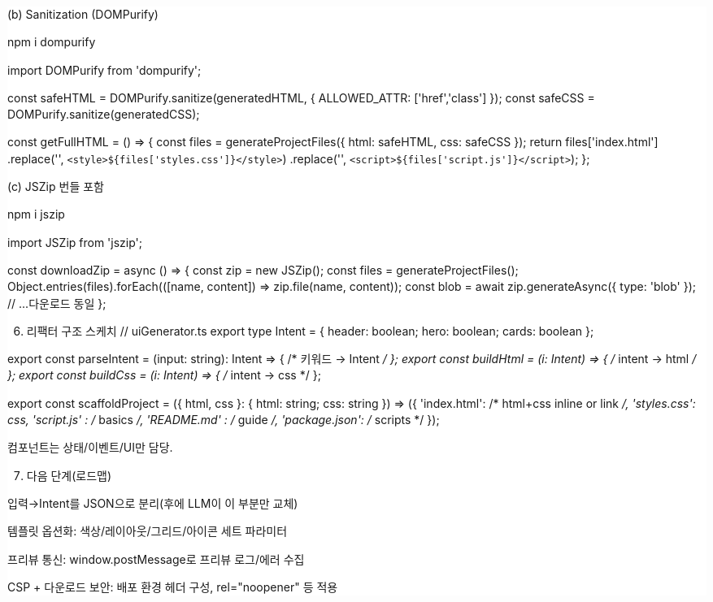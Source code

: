 
(b) Sanitization (DOMPurify)

npm i dompurify

import DOMPurify from 'dompurify';

const safeHTML = DOMPurify.sanitize(generatedHTML, { ALLOWED_ATTR: ['href','class'] });
const safeCSS  = DOMPurify.sanitize(generatedCSS);

const getFullHTML = () => {
  const files = generateProjectFiles({ html: safeHTML, css: safeCSS });
  return files['index.html']
    .replace('<link rel="stylesheet" href="styles.css">', `<style>${files['styles.css']}</style>`)
    .replace('<script src="script.js"></script>', `<script>${files['script.js']}</script>`);
};


(c) JSZip 번들 포함

npm i jszip

import JSZip from 'jszip';

const downloadZip = async () => {
  const zip = new JSZip();
  const files = generateProjectFiles();
  Object.entries(files).forEach(([name, content]) => zip.file(name, content));
  const blob = await zip.generateAsync({ type: 'blob' });
  // ...다운로드 동일
};

6) 리팩터 구조 스케치
// uiGenerator.ts
export type Intent = { header: boolean; hero: boolean; cards: boolean };

export const parseIntent = (input: string): Intent => { /* 키워드 → Intent */ };
export const buildHtml = (i: Intent) => { /* intent → html */ };
export const buildCss  = (i: Intent) => { /* intent → css  */ };

export const scaffoldProject = ({ html, css }: { html: string; css: string }) => ({
  'index.html': /* html+css inline or link */,
  'styles.css': css,
  'script.js' : /* basics */,
  'README.md' : /* guide */,
  'package.json': /* scripts */
});


컴포넌트는 상태/이벤트/UI만 담당.

7) 다음 단계(로드맵)

입력→Intent를 JSON으로 분리(후에 LLM이 이 부분만 교체)

템플릿 옵션화: 색상/레이아웃/그리드/아이콘 세트 파라미터

프리뷰 통신: window.postMessage로 프리뷰 로그/에러 수집

CSP + 다운로드 보안: 배포 환경 헤더 구성, rel="noopener" 등 적용
